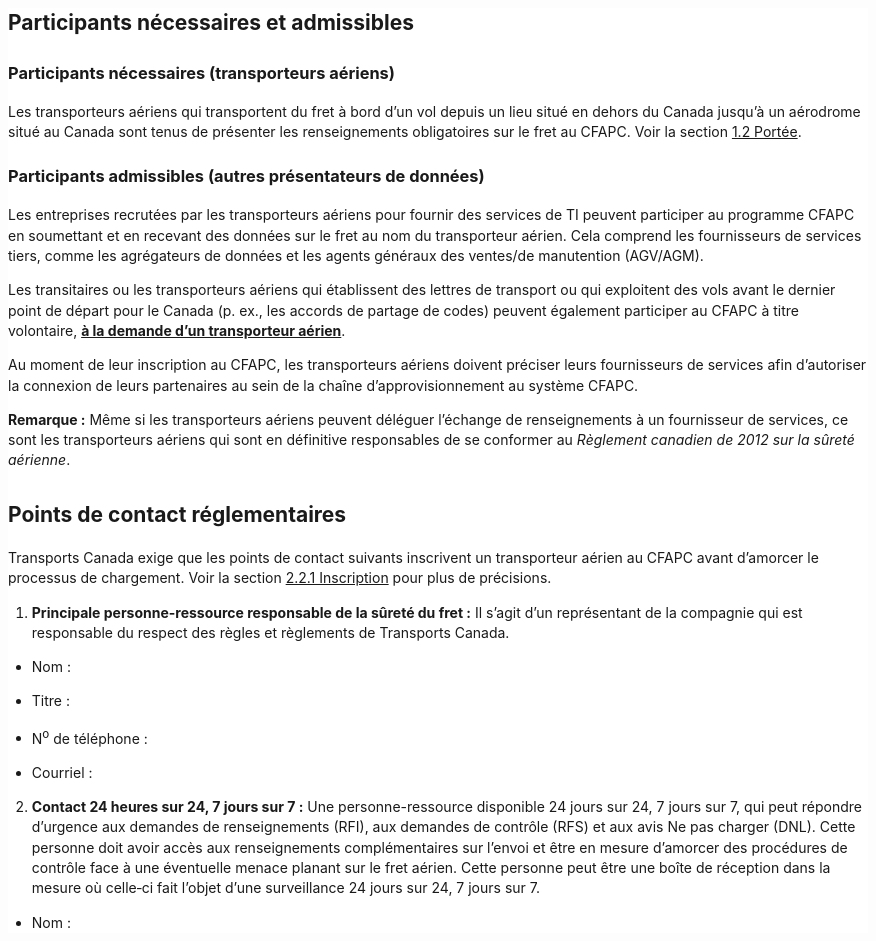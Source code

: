 ## Participants nécessaires et admissibles

### Participants nécessaires (transporteurs aériens)

Les transporteurs aériens qui transportent du fret à bord d’un vol depuis un lieu situé en dehors du Canada jusqu’à un aérodrome situé au Canada sont tenus de présenter les renseignements obligatoires sur le fret au CFAPC. Voir la section [1.2 Portée](#portée).

### Participants admissibles (autres présentateurs de données)

Les entreprises recrutées par les transporteurs aériens pour fournir des services de TI peuvent participer au programme CFAPC en soumettant et en recevant des données sur le fret au nom du transporteur aérien. Cela comprend les fournisseurs de services tiers, comme les agrégateurs de données et les agents généraux des ventes/de manutention (AGV/AGM).

Les transitaires ou les transporteurs aériens qui établissent des lettres de transport ou qui exploitent des vols avant le dernier point de départ pour le Canada (p. ex., les accords de partage de codes) peuvent également participer au CFAPC à titre volontaire, **<u>à la demande d’un transporteur aérien</u>**.

Au moment de leur inscription au CFAPC, les transporteurs aériens doivent préciser leurs fournisseurs de services afin d’autoriser la connexion de leurs partenaires au sein de la chaîne d’approvisionnement au système CFAPC.

**Remarque :** Même si les transporteurs aériens peuvent déléguer l’échange de renseignements à un fournisseur de services, ce sont les transporteurs aériens qui sont en définitive responsables de se conformer au *Règlement canadien de 2012 sur la sûreté aérienne*.

## Points de contact réglementaires

Transports Canada exige que les points de contact suivants inscrivent un transporteur aérien au CFAPC avant d’amorcer le processus de chargement. Voir la section [2.2.1 Inscription](#inscription) pour plus de précisions.

1.  **Principale personne-ressource responsable de la sûreté du fret :** Il s’agit d’un représentant de la compagnie qui est responsable du respect des règles et règlements de Transports Canada.

- Nom :

- Titre :

- N<sup>o</sup> de téléphone :

- Courriel :

2.  **Contact 24 heures sur 24, 7 jours sur 7 :** Une personne-ressource disponible 24 jours sur 24, 7 jours sur 7, qui peut répondre d’urgence aux demandes de renseignements (RFI), aux demandes de contrôle (RFS) et aux avis Ne pas charger (DNL). Cette personne doit avoir accès aux renseignements complémentaires sur l’envoi et être en mesure d’amorcer des procédures de contrôle face à une éventuelle menace planant sur le fret aérien. Cette personne peut être une boîte de réception dans la mesure où celle‑ci fait l’objet d’une surveillance 24 jours sur 24, 7 jours sur 7.

- Nom :
